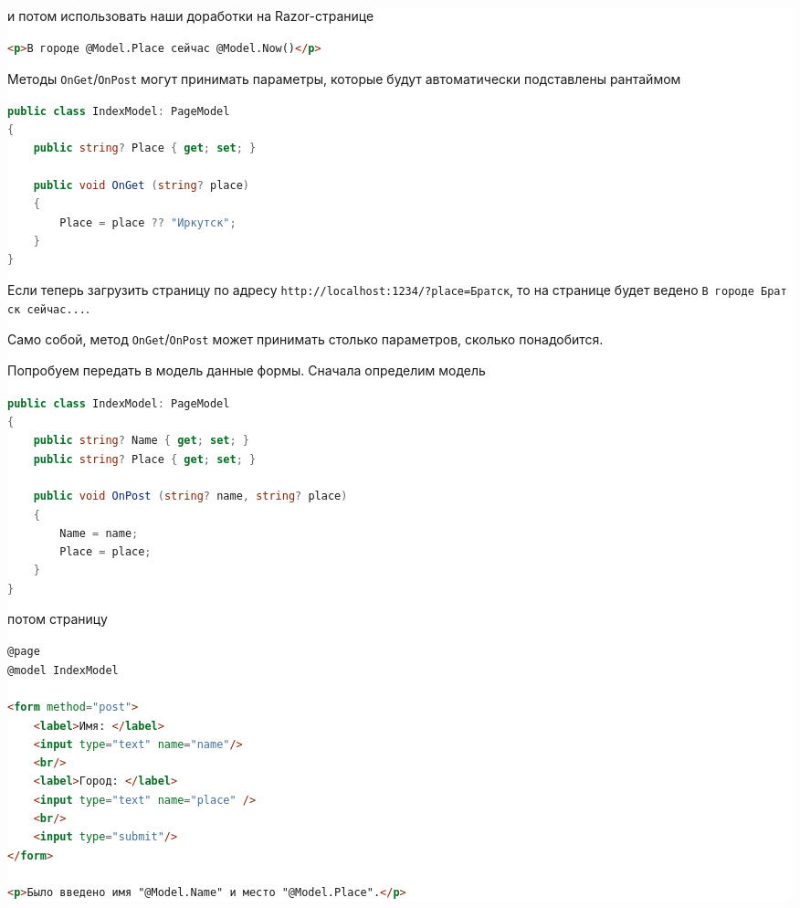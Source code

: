 и потом использовать наши доработки на Razor-странице

```html
<p>В городе @Model.Place сейчас @Model.Now()</p>
```

Методы `OnGet`/`OnPost` могут принимать параметры, которые будут автоматически подставлены рантаймом

```csharp
public class IndexModel: PageModel
{
    public string? Place { get; set; }

    public void OnGet (string? place)
    {
        Place = place ?? "Иркутск";
    }
}
```

Если теперь загрузить страницу по адресу `http://localhost:1234/?place=Братск`, то на странице будет ведено `В городе Братск сейчас...`.

Само собой, метод `OnGet`/`OnPost` может принимать столько параметров, сколько понадобится.

Попробуем передать в модель данные формы. Сначала определим модель

```csharp
public class IndexModel: PageModel
{
    public string? Name { get; set; }
    public string? Place { get; set; }

    public void OnPost (string? name, string? place)
    {
        Name = name;
        Place = place;
    }
}
```

потом страницу

```html
@page
@model IndexModel

<form method="post">
    <label>Имя: </label>
    <input type="text" name="name"/>
    <br/>
    <label>Город: </label>
    <input type="text" name="place" />
    <br/>
    <input type="submit"/>
</form>

<p>Было введено имя "@Model.Name" и место "@Model.Place".</p>
```
